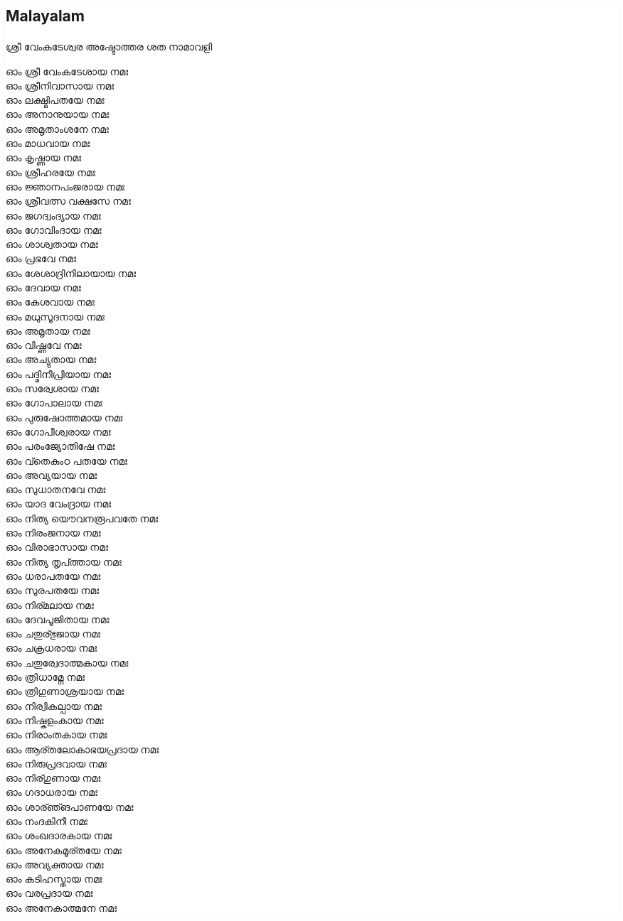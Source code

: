 ## Malayalam

ശ്രീ വേംകടേശ്വര അഷ്ടോത്തര ശത നാമാവളി  

ഓം ശ്രീ വേംകടേശായ നമഃ  
ഓം ശ്രീനിവാസായ നമഃ  
ഓം ലക്ഷ്മിപതയേ നമഃ  
ഓം അനാനുയായ നമഃ  
ഓം അമൃതാംശനേ നമഃ  
ഓം മാധവായ നമഃ  
ഓം കൃഷ്ണായ നമഃ  
ഓം ശ്രീഹരയേ നമഃ  
ഓം ജ്ഞാനപംജരായ നമഃ  
ഓം ശ്രീവത്സ വക്ഷസേ നമഃ  
ഓം ജഗദ്വംദ്യായ നമഃ  
ഓം ഗോവിംദായ നമഃ  
ഓം ശാശ്വതായ നമഃ  
ഓം പ്രഭവേ നമഃ  
ഓം ശേശാദ്രിനിലായായ നമഃ  
ഓം ദേവായ നമഃ  
ഓം കേശവായ നമഃ  
ഓം മധുസൂദനായ നമഃ  
ഓം അമൃതായ നമഃ  
ഓം വിഷ്ണവേ നമഃ  
ഓം അച്യുതായ നമഃ  
ഓം പദ്മിനീപ്രിയായ നമഃ  
ഓം സര്വേശായ നമഃ  
ഓം ഗോപാലായ നമഃ  
ഓം പുരുഷോത്തമായ നമഃ  
ഓം ഗോപീശ്വരായ നമഃ  
ഓം പരംജ്യോതിഷേ നമഃ  
ഓം വ്തെകുംഠ പതയേ നമഃ  
ഓം അവ്യയായ നമഃ  
ഓം സുധാതനവേ നമഃ  
ഓം യാദ വേംദ്രായ നമഃ  
ഓം നിത്യ യൌവനരൂപവതേ നമഃ  
ഓം നിരംജനായ നമഃ  
ഓം വിരാഭാസായ നമഃ  
ഓം നിത്യ തൃപ്ത്തായ നമഃ  
ഓം ധരാപതയേ നമഃ  
ഓം സുരപതയേ നമഃ  
ഓം നിര്മലായ നമഃ  
ഓം ദേവപൂജിതായ നമഃ  
ഓം ചതുര്ഭുജായ നമഃ  
ഓം ചക്രധരായ നമഃ  
ഓം ചതുര്വേദാത്മകായ നമഃ  
ഓം ത്രിധാമ്നേ നമഃ  
ഓം ത്രിഗുണാശ്രയായ നമഃ  
ഓം നിര്വികല്പായ നമഃ  
ഓം നിഷ്കളംകായ നമഃ  
ഓം നിരാംതകായ നമഃ  
ഓം ആര്തലോകാഭയപ്രദായ നമഃ  
ഓം നിരുപ്രദവായ നമഃ  
ഓം നിര്ഗുണായ നമഃ  
ഓം ഗദാധരായ നമഃ  
ഓം ശാര്ഞ്ങപാണയേ നമഃ  
ഓം നംദകിനീ നമഃ  
ഓം ശംഖദാരകായ നമഃ  
ഓം അനേകമൂര്തയേ നമഃ  
ഓം അവ്യക്തായ നമഃ  
ഓം കടിഹസ്തായ നമഃ  
ഓം വരപ്രദായ നമഃ  
ഓം അനേകാത്മനേ നമഃ  